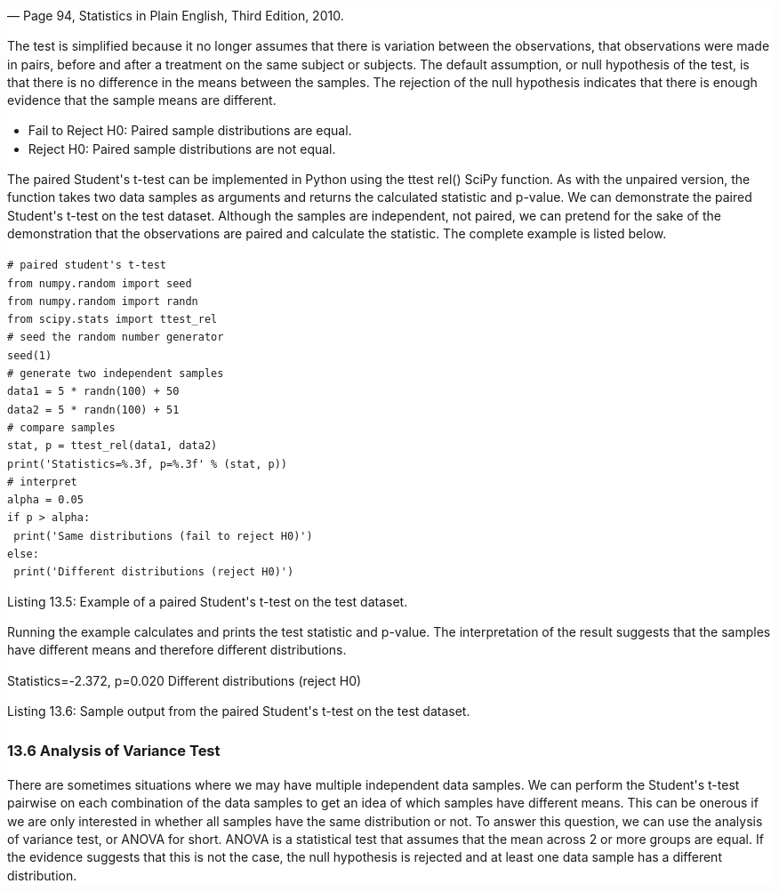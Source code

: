 — Page 94, Statistics in Plain English, Third Edition, 2010.

The test is simplified because it no longer assumes that there is variation between the observations, that observations were made in pairs, before and after a treatment on the same subject or subjects. The default assumption, or null hypothesis of the test, is that there is no difference in the means between the samples. The rejection of the null hypothesis indicates that there is enough evidence that the sample means are different.

- Fail to Reject H0: Paired sample distributions are equal.
- Reject H0: Paired sample distributions are not equal.

The paired Student's t-test can be implemented in Python using the ttest rel() SciPy function. As with the unpaired version, the function takes two data samples as arguments and returns the calculated statistic and p-value. We can demonstrate the paired Student's t-test on the test dataset. Although the samples are independent, not paired, we can pretend for the sake of the demonstration that the observations are paired and calculate the statistic. The complete example is listed below.

```
# paired student's t-test
from numpy.random import seed
from numpy.random import randn
from scipy.stats import ttest_rel
# seed the random number generator
seed(1)
# generate two independent samples
data1 = 5 * randn(100) + 50
data2 = 5 * randn(100) + 51
# compare samples
stat, p = ttest_rel(data1, data2)
print('Statistics=%.3f, p=%.3f' % (stat, p))
# interpret
alpha = 0.05
if p > alpha:
 print('Same distributions (fail to reject H0)')
else:
 print('Different distributions (reject H0)')
```

Listing 13.5: Example of a paired Student's t-test on the test dataset.

Running the example calculates and prints the test statistic and p-value. The interpretation of the result suggests that the samples have different means and therefore different distributions.

Statistics=-2.372, p=0.020 Different distributions (reject H0)

Listing 13.6: Sample output from the paired Student's t-test on the test dataset.

### 13.6 Analysis of Variance Test

There are sometimes situations where we may have multiple independent data samples. We can perform the Student's t-test pairwise on each combination of the data samples to get an idea of which samples have different means. This can be onerous if we are only interested in whether all samples have the same distribution or not. To answer this question, we can use the analysis of variance test, or ANOVA for short. ANOVA is a statistical test that assumes that the mean across 2 or more groups are equal. If the evidence suggests that this is not the case, the null hypothesis is rejected and at least one data sample has a different distribution.
